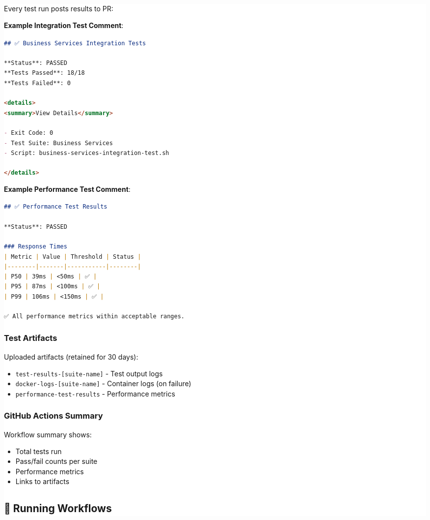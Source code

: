 Every test run posts results to PR:

**Example Integration Test Comment**:
```markdown
## ✅ Business Services Integration Tests

**Status**: PASSED
**Tests Passed**: 18/18
**Tests Failed**: 0

<details>
<summary>View Details</summary>

- Exit Code: 0
- Test Suite: Business Services
- Script: business-services-integration-test.sh

</details>
```

**Example Performance Test Comment**:
```markdown
## ✅ Performance Test Results

**Status**: PASSED

### Response Times
| Metric | Value | Threshold | Status |
|--------|-------|-----------|--------|
| P50 | 39ms | <50ms | ✅ |
| P95 | 87ms | <100ms | ✅ |
| P99 | 106ms | <150ms | ✅ |

✅ All performance metrics within acceptable ranges.
```

### Test Artifacts

Uploaded artifacts (retained for 30 days):
- `test-results-[suite-name]` - Test output logs
- `docker-logs-[suite-name]` - Container logs (on failure)
- `performance-test-results` - Performance metrics

### GitHub Actions Summary

Workflow summary shows:
- Total tests run
- Pass/fail counts per suite
- Performance metrics
- Links to artifacts

## 🚀 Running Workflows
